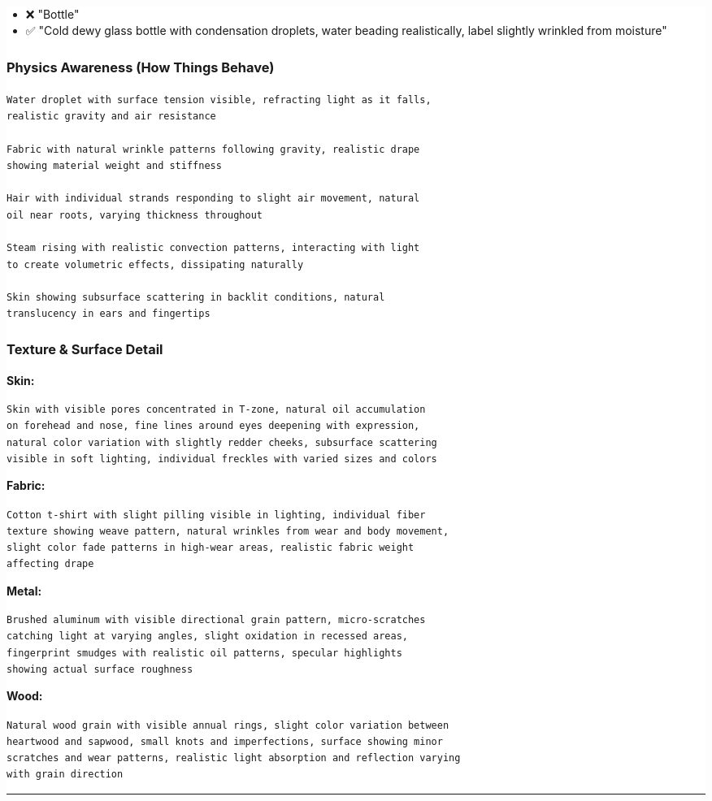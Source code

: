 - ❌ "Bottle"
- ✅ "Cold dewy glass bottle with condensation droplets, water beading realistically, label slightly wrinkled from moisture"

### Physics Awareness (How Things Behave)

```
Water droplet with surface tension visible, refracting light as it falls, 
realistic gravity and air resistance

Fabric with natural wrinkle patterns following gravity, realistic drape 
showing material weight and stiffness

Hair with individual strands responding to slight air movement, natural 
oil near roots, varying thickness throughout

Steam rising with realistic convection patterns, interacting with light 
to create volumetric effects, dissipating naturally

Skin showing subsurface scattering in backlit conditions, natural 
translucency in ears and fingertips
```

### Texture & Surface Detail

**Skin:**
```
Skin with visible pores concentrated in T-zone, natural oil accumulation 
on forehead and nose, fine lines around eyes deepening with expression, 
natural color variation with slightly redder cheeks, subsurface scattering 
visible in soft lighting, individual freckles with varied sizes and colors
```

**Fabric:**
```
Cotton t-shirt with slight pilling visible in lighting, individual fiber 
texture showing weave pattern, natural wrinkles from wear and body movement, 
slight color fade patterns in high-wear areas, realistic fabric weight 
affecting drape
```

**Metal:**
```
Brushed aluminum with visible directional grain pattern, micro-scratches 
catching light at varying angles, slight oxidation in recessed areas, 
fingerprint smudges with realistic oil patterns, specular highlights 
showing actual surface roughness
```

**Wood:**
```
Natural wood grain with visible annual rings, slight color variation between 
heartwood and sapwood, small knots and imperfections, surface showing minor 
scratches and wear patterns, realistic light absorption and reflection varying 
with grain direction
```

---